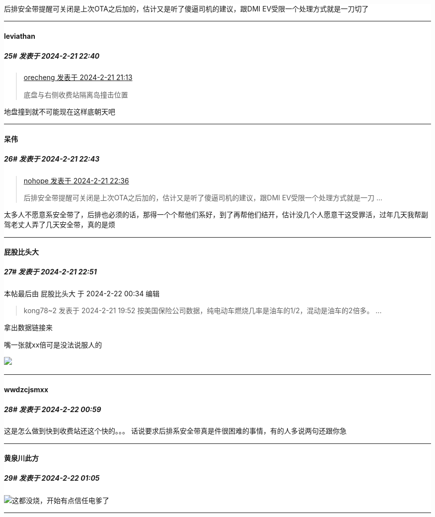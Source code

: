 后排安全带提醒可关闭是上次OTA之后加的，估计又是听了傻逼司机的建议，跟DMI EV受限一个处理方式就是一刀切了

*****

####  leviathan  
##### 25#       发表于 2024-2-21 22:40

<blockquote><a href="httphttps://bbs.saraba1st.com/2b/forum.php?mod=redirect&amp;goto=findpost&amp;pid=64024053&amp;ptid=2172651" target="_blank">orecheng 发表于 2024-2-21 21:13</a>

底盘与右侧收费站隔离岛撞击位置</blockquote>
地盘撞到就不可能现在这样底朝天吧

*****

####  呆伟  
##### 26#       发表于 2024-2-21 22:43

<blockquote><a href="httphttps://bbs.saraba1st.com/2b/forum.php?mod=redirect&amp;goto=findpost&amp;pid=64024859&amp;ptid=2172651" target="_blank">nohope 发表于 2024-2-21 22:36</a>

后排安全带提醒可关闭是上次OTA之后加的，估计又是听了傻逼司机的建议，跟DMI EV受限一个处理方式就是一刀 ...</blockquote>
太多人不愿意系安全带了，后排也必须的话，那得一个个帮他们系好，到了再帮他们结开，估计没几个人愿意干这受罪活，过年几天我帮副驾老丈人弄了几天安全带，真的是烦

*****

####  屁股比头大  
##### 27#       发表于 2024-2-21 22:51

 本帖最后由 屁股比头大 于 2024-2-22 00:34 编辑 
<blockquote>kong78~2 发表于 2024-2-21 19:52
按美国保险公司数据，纯电动车燃烧几率是油车的1/2，混动是油车的2倍多。 ...</blockquote>
拿出数据链接来

嘴一张就xx倍可是没法说服人的

<img src="https://krseoul.imgtbl.com/i/2024/02/22/65d62606e1133.gif" referrerpolicy="no-referrer">

*****

####  wwdzcjsmxx  
##### 28#       发表于 2024-2-22 00:59

这是怎么做到快到收费站还这个快的。。。
话说要求后排系安全带真是件很困难的事情，有的人多说两句还跟你急

*****

####  黄泉川此方  
##### 29#       发表于 2024-2-22 01:05

<img src="https://static.saraba1st.com/image/smiley/face2017/067.png" referrerpolicy="no-referrer">这都没烧，开始有点信任电爹了

*****
